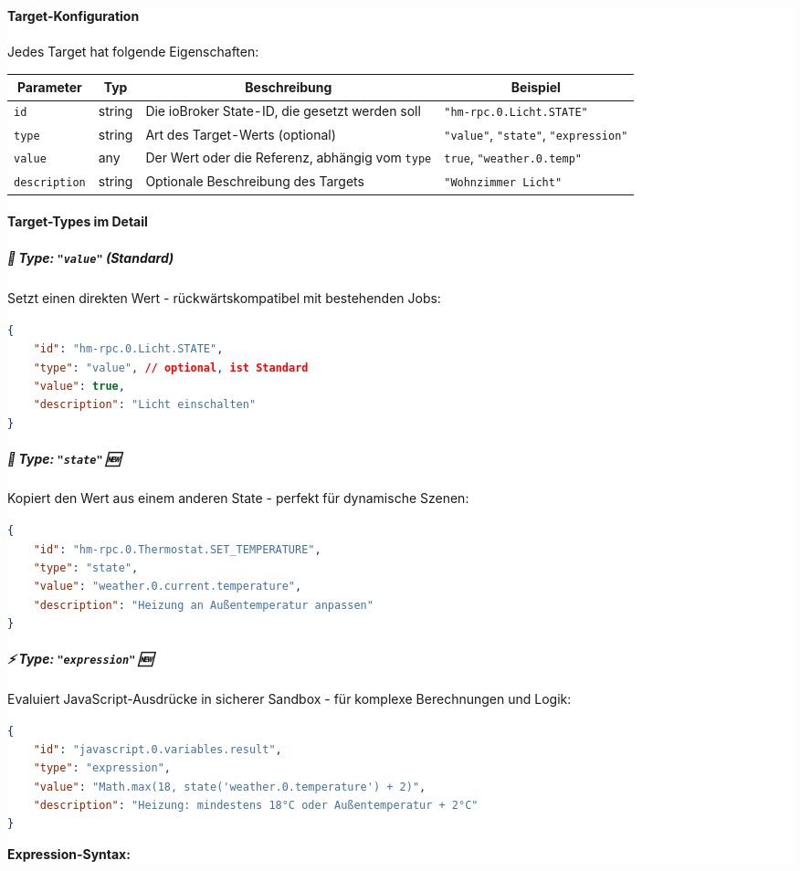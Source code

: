 #### Target-Konfiguration

Jedes Target hat folgende Eigenschaften:

| Parameter     | Typ    | Beschreibung                                    | Beispiel                             |
| ------------- | ------ | ----------------------------------------------- | ------------------------------------ |
| `id`          | string | Die ioBroker State-ID, die gesetzt werden soll  | `"hm-rpc.0.Licht.STATE"`             |
| `type`        | string | Art des Target-Werts (optional)                 | `"value"`, `"state"`, `"expression"` |
| `value`       | any    | Der Wert oder die Referenz, abhängig vom `type` | `true`, `"weather.0.temp"`           |
| `description` | string | Optionale Beschreibung des Targets              | `"Wohnzimmer Licht"`                 |

#### Target-Types im Detail

##### 🎯 Type: `"value"` (Standard)

Setzt einen direkten Wert - rückwärtskompatibel mit bestehenden Jobs:

```json
{
	"id": "hm-rpc.0.Licht.STATE",
	"type": "value", // optional, ist Standard
	"value": true,
	"description": "Licht einschalten"
}
```

##### 🔗 Type: `"state"` 🆕

Kopiert den Wert aus einem anderen State - perfekt für dynamische Szenen:

```json
{
	"id": "hm-rpc.0.Thermostat.SET_TEMPERATURE",
	"type": "state",
	"value": "weather.0.current.temperature",
	"description": "Heizung an Außentemperatur anpassen"
}
```

##### ⚡ Type: `"expression"` 🆕

Evaluiert JavaScript-Ausdrücke in sicherer Sandbox - für komplexe Berechnungen und Logik:

```json
{
	"id": "javascript.0.variables.result",
	"type": "expression",
	"value": "Math.max(18, state('weather.0.temperature') + 2)",
	"description": "Heizung: mindestens 18°C oder Außentemperatur + 2°C"
}
```

**Expression-Syntax:**
